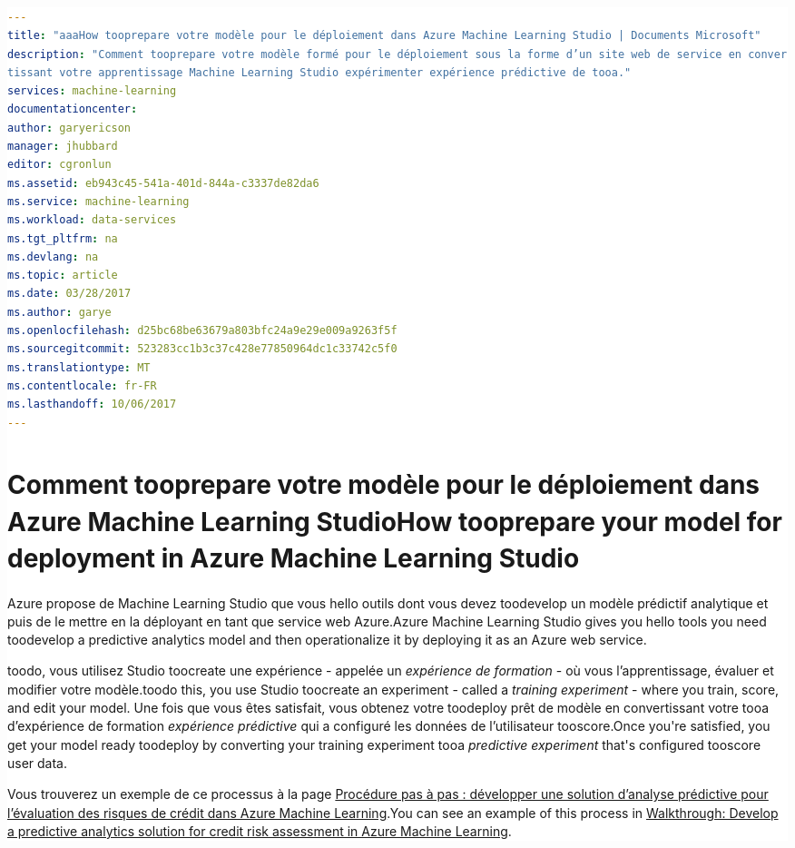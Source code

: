 ```yaml
---
title: "aaaHow tooprepare votre modèle pour le déploiement dans Azure Machine Learning Studio | Documents Microsoft"
description: "Comment tooprepare votre modèle formé pour le déploiement sous la forme d’un site web de service en convertissant votre apprentissage Machine Learning Studio expérimenter expérience prédictive de tooa."
services: machine-learning
documentationcenter: 
author: garyericson
manager: jhubbard
editor: cgronlun
ms.assetid: eb943c45-541a-401d-844a-c3337de82da6
ms.service: machine-learning
ms.workload: data-services
ms.tgt_pltfrm: na
ms.devlang: na
ms.topic: article
ms.date: 03/28/2017
ms.author: garye
ms.openlocfilehash: d25bc68be63679a803bfc24a9e29e009a9263f5f
ms.sourcegitcommit: 523283cc1b3c37c428e77850964dc1c33742c5f0
ms.translationtype: MT
ms.contentlocale: fr-FR
ms.lasthandoff: 10/06/2017
---
```

# <a name="how-tooprepare-your-model-for-deployment-in-azure-machine-learning-studio"></a><span data-ttu-id="543ce-103">Comment tooprepare votre modèle pour le déploiement dans Azure Machine Learning Studio</span><span class="sxs-lookup"><span data-stu-id="543ce-103">How tooprepare your model for deployment in Azure Machine Learning Studio</span></span>

<span data-ttu-id="543ce-104">Azure propose de Machine Learning Studio que vous hello outils dont vous devez toodevelop un modèle prédictif analytique et puis de le mettre en la déployant en tant que service web Azure.</span><span class="sxs-lookup"><span data-stu-id="543ce-104">Azure Machine Learning Studio gives you hello tools you need toodevelop a predictive analytics model and then operationalize it by deploying it as an Azure web service.</span></span>

<span data-ttu-id="543ce-105">toodo, vous utilisez Studio toocreate une expérience - appelée un *expérience de formation* - où vous l’apprentissage, évaluer et modifier votre modèle.</span><span class="sxs-lookup"><span data-stu-id="543ce-105">toodo this, you use Studio toocreate an experiment - called a *training experiment* - where you train, score, and edit your model.</span></span> <span data-ttu-id="543ce-106">Une fois que vous êtes satisfait, vous obtenez votre toodeploy prêt de modèle en convertissant votre tooa d’expérience de formation *expérience prédictive* qui a configuré les données de l’utilisateur tooscore.</span><span class="sxs-lookup"><span data-stu-id="543ce-106">Once you're satisfied, you get your model ready toodeploy by converting your training experiment tooa *predictive experiment* that's configured tooscore user data.</span></span>

<span data-ttu-id="543ce-107">Vous trouverez un exemple de ce processus à la page [Procédure pas à pas : développer une solution d’analyse prédictive pour l’évaluation des risques de crédit dans Azure Machine Learning](machine-learning-walkthrough-develop-predictive-solution.md).</span><span class="sxs-lookup"><span data-stu-id="543ce-107">You can see an example of this process in [Walkthrough: Develop a predictive analytics solution for credit risk assessment in Azure Machine Learning](machine-learning-walkthrough-develop-predictive-solution.md).</span></span>
